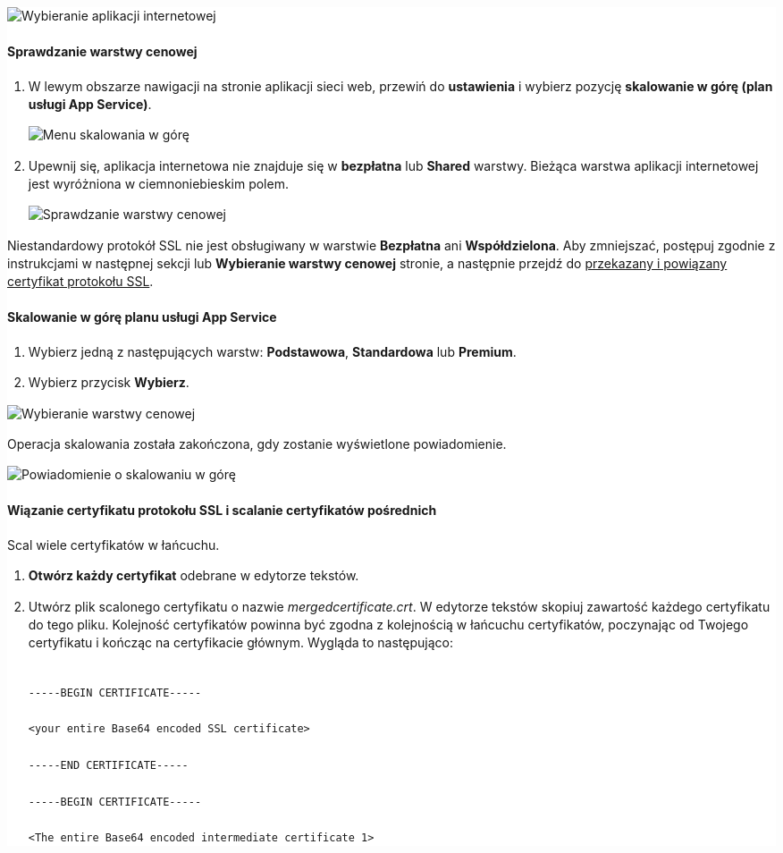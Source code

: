 ![Wybieranie aplikacji internetowej](media/azure-stack-solution-geo-distributed/image33.png)

#### <a name="check-the-pricing-tier"></a>Sprawdzanie warstwy cenowej

1.  W lewym obszarze nawigacji na stronie aplikacji sieci web, przewiń do **ustawienia** i wybierz pozycję **skalowanie w górę (plan usługi App Service)**.

    ![Menu skalowania w górę](media/azure-stack-solution-geo-distributed/image34.png)

1.  Upewnij się, aplikacja internetowa nie znajduje się w **bezpłatna** lub **Shared** warstwy. Bieżąca warstwa aplikacji internetowej jest wyróżniona w ciemnoniebieskim polem.

    ![Sprawdzanie warstwy cenowej](media/azure-stack-solution-geo-distributed/image35.png)

Niestandardowy protokół SSL nie jest obsługiwany w warstwie **Bezpłatna** ani **Współdzielona**. Aby zmniejszać, postępuj zgodnie z instrukcjami w następnej sekcji lub **Wybieranie warstwy cenowej** stronie, a następnie przejdź do [przekazany i powiązany certyfikat protokołu SSL](https://docs.microsoft.com/azure/app-service/app-service-web-tutorial-custom-ssl).

#### <a name="scale-up-your-app-service-plan"></a>Skalowanie w górę planu usługi App Service

1.  Wybierz jedną z następujących warstw: **Podstawowa**, **Standardowa** lub **Premium**.

2.  Wybierz przycisk **Wybierz**.

![Wybieranie warstwy cenowej](media/azure-stack-solution-geo-distributed/image36.png)

Operacja skalowania została zakończona, gdy zostanie wyświetlone powiadomienie.

![Powiadomienie o skalowaniu w górę](media/azure-stack-solution-geo-distributed/image37.png)

#### <a name="bind-your-ssl-certificate-and-merge-intermediate-certificates"></a>Wiązanie certyfikatu protokołu SSL i scalanie certyfikatów pośrednich

Scal wiele certyfikatów w łańcuchu.

1. **Otwórz każdy certyfikat** odebrane w edytorze tekstów.

2. Utwórz plik scalonego certyfikatu o nazwie *mergedcertificate.crt*. W edytorze tekstów skopiuj zawartość każdego certyfikatu do tego pliku. Kolejność certyfikatów powinna być zgodna z kolejnością w łańcuchu certyfikatów, poczynając od Twojego certyfikatu i kończąc na certyfikacie głównym. Wygląda to następująco:

    ```Text

    -----BEGIN CERTIFICATE-----

    <your entire Base64 encoded SSL certificate>

    -----END CERTIFICATE-----

    -----BEGIN CERTIFICATE-----

    <The entire Base64 encoded intermediate certificate 1>
